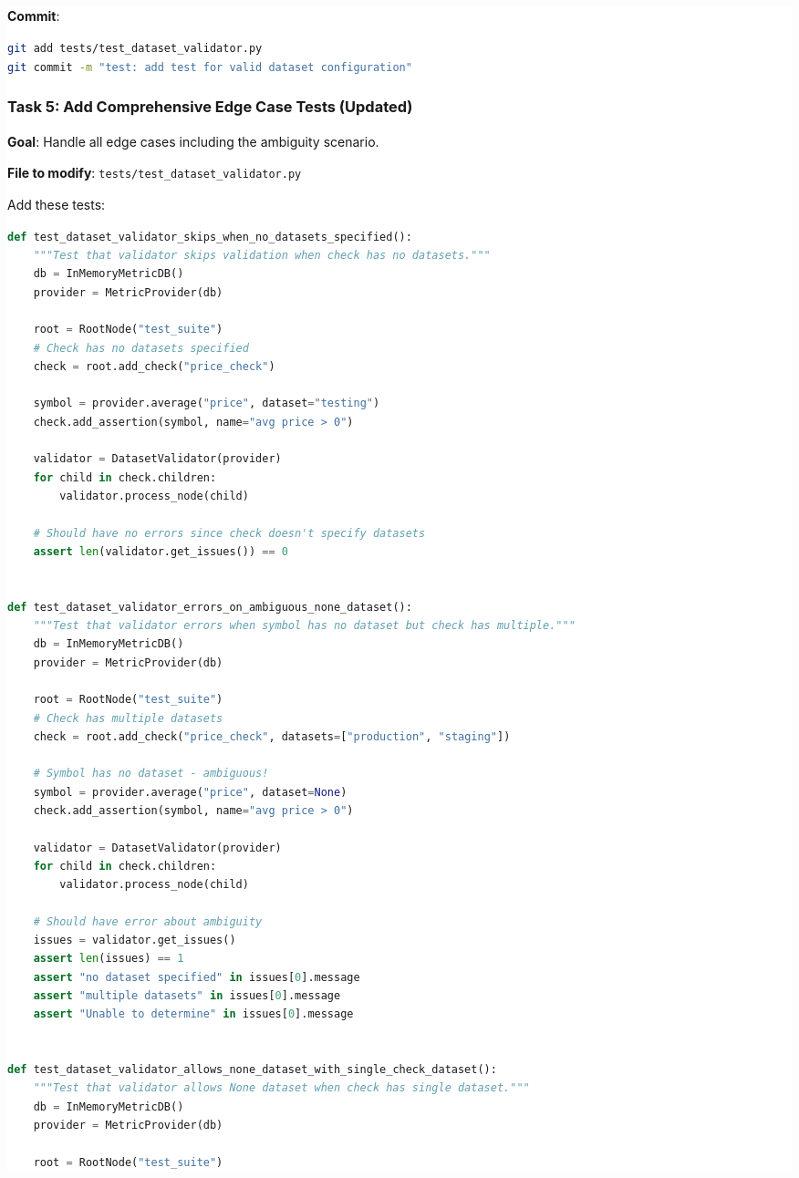 **Commit**:
```bash
git add tests/test_dataset_validator.py
git commit -m "test: add test for valid dataset configuration"
```

### Task 5: Add Comprehensive Edge Case Tests (Updated)

**Goal**: Handle all edge cases including the ambiguity scenario.

**File to modify**: `tests/test_dataset_validator.py`

Add these tests:

```python
def test_dataset_validator_skips_when_no_datasets_specified():
    """Test that validator skips validation when check has no datasets."""
    db = InMemoryMetricDB()
    provider = MetricProvider(db)

    root = RootNode("test_suite")
    # Check has no datasets specified
    check = root.add_check("price_check")

    symbol = provider.average("price", dataset="testing")
    check.add_assertion(symbol, name="avg price > 0")

    validator = DatasetValidator(provider)
    for child in check.children:
        validator.process_node(child)

    # Should have no errors since check doesn't specify datasets
    assert len(validator.get_issues()) == 0


def test_dataset_validator_errors_on_ambiguous_none_dataset():
    """Test that validator errors when symbol has no dataset but check has multiple."""
    db = InMemoryMetricDB()
    provider = MetricProvider(db)

    root = RootNode("test_suite")
    # Check has multiple datasets
    check = root.add_check("price_check", datasets=["production", "staging"])

    # Symbol has no dataset - ambiguous!
    symbol = provider.average("price", dataset=None)
    check.add_assertion(symbol, name="avg price > 0")

    validator = DatasetValidator(provider)
    for child in check.children:
        validator.process_node(child)

    # Should have error about ambiguity
    issues = validator.get_issues()
    assert len(issues) == 1
    assert "no dataset specified" in issues[0].message
    assert "multiple datasets" in issues[0].message
    assert "Unable to determine" in issues[0].message


def test_dataset_validator_allows_none_dataset_with_single_check_dataset():
    """Test that validator allows None dataset when check has single dataset."""
    db = InMemoryMetricDB()
    provider = MetricProvider(db)

    root = RootNode("test_suite")
```
